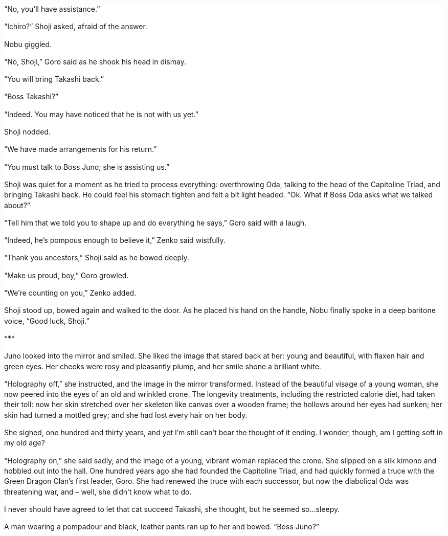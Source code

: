 “No, you’ll have assistance.”

“Ichiro?” Shoji asked, afraid of the answer.

Nobu giggled.

“No, Shoji,” Goro said as he shook his head in dismay.

“You will bring Takashi back.”

“Boss Takashi?”

“Indeed. You may have noticed that he is not with us yet.”

Shoji nodded.

“We have made arrangements for his return.”

“You must talk to Boss Juno; she is assisting us.”

Shoji was quiet for a moment as he tried to process everything: overthrowing Oda, talking to the head of the Capitoline Triad, and bringing Takashi back. He could feel his stomach tighten and felt a bit light headed. “Ok. What if Boss Oda asks what we talked about?”

“Tell him that we told you to shape up and do everything he says,” Goro said with a laugh.

“Indeed, he’s pompous enough to believe it,” Zenko said wistfully.

“Thank you ancestors,” Shoji said as he bowed deeply.

“Make us proud, boy,” Goro growled.

“We’re counting on you,” Zenko added.

Shoji stood up, bowed again and walked to the door. As he placed his hand on the handle, Nobu finally spoke in a deep baritone voice, “Good luck, Shoji.”

\*\*\*

Juno looked into the mirror and smiled. She liked the image that stared back at her: young and beautiful, with flaxen hair and green eyes. Her cheeks were rosy and pleasantly plump, and her smile shone a brilliant white.

“Holography off,” she instructed, and the image in the mirror transformed. Instead of the beautiful visage of a young woman, she now peered into the eyes of an old and wrinkled crone. The longevity treatments, including the restricted calorie diet, had taken their toll: now her skin stretched over her skeleton like canvas over a wooden frame; the hollows around her eyes had sunken; her skin had turned a mottled grey; and she had lost every hair on her body.

She sighed, one hundred and thirty years, and yet I’m still can’t bear the thought of it ending. I wonder, though, am I getting soft in my old age?

“Holography on,” she said sadly, and the image of a young, vibrant woman replaced the crone. She slipped on a silk kimono and hobbled out into the hall. One hundred years ago she had founded the Capitoline Triad, and had quickly formed a truce with the Green Dragon Clan’s first leader, Goro. She had renewed the truce with each successor, but now the diabolical Oda was threatening war, and – well, she didn’t know what to do.

I never should have agreed to let that cat succeed Takashi, she thought, but he seemed so…sleepy.

A man wearing a pompadour and black, leather pants ran up to her and bowed. “Boss Juno?”
